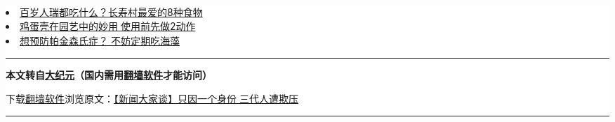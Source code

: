 <li><a href="https://github.com/1992513/djy/blob/master/gb/24/8/26/n14317685.md#1">百岁人瑞都吃什么？长寿村最爱的8种食物</a></li>
<li><a href="https://github.com/1992513/djy/blob/master/gb/24/8/28/n14319458.md#1">鸡蛋壳在园艺中的妙用 使用前先做2动作</a></li>
<li><a href="https://github.com/1992513/djy/blob/master/gb/24/8/30/n14320694.md#1">想预防帕金森氏症？ 不妨定期吃海藻</a></li>
<hr>
<strong>本文转自<a href="https://www.epochtimes.com">大纪元</a>（国内需用<a href="https://github.com/1992513/www/blob/master/README.md#8">翻墙软件</a>才能访问）</strong><p>下载<a href="https://github.com/1992513/www/blob/master/README.md#8">翻墙软件</a>浏览原文：<a href="https://www.epochtimes.com/gb/24/9/2/n14322477.htm">【新闻大家谈】只因一个身份 三代人遭欺压</a></p><hr>